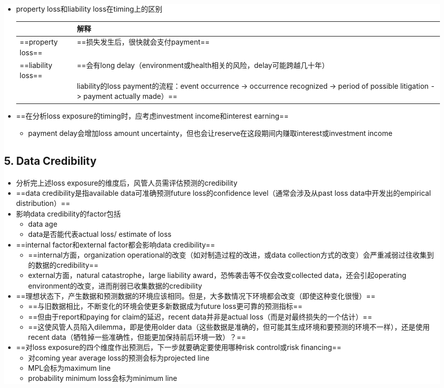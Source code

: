 - property loss和liability loss在timing上的区别

  |                    | 解释                                                         |
  | ------------------ | ------------------------------------------------------------ |
  | ==property loss==  | ==损失发生后，很快就会支付payment==                          |
  | ==liability loss== | ==会有long delay（environment或health相关的风险，delay可能跨越几十年）<br /><br />liability的loss payment的流程：event occurrence -> occurrence recognized -> period of possible litigation -> payment actually made）== |

- ==在分析loss exposure的timing时，应考虑investment income和interest earning==

  - payment delay会增加loss amount uncertainty，但也会让reserve在这段期间内赚取interest或investment income

## 5. Data Credibility

- 分析完上述loss exposure的维度后，风管人员需评估预测的credibility
- ==data credibility是指available data可准确预测future loss的confidence level（通常会涉及从past loss data中开发出的empirical distribution）==
- 影响data credibility的factor包括
  - data age
  - data是否能代表actual loss/ estimate of loss
- ==internal factor和external factor都会影响data credibility==
  - ==internal方面，organization operational的改变（如对制造过程的改进，或data collection方式的改变）会严重减弱过往收集到的数据的credibility==
  - external方面，natural catastrophe，large liability award，恐怖袭击等不仅会改变collected data，还会引起operating environment的改变，进而削弱已收集数据的credibility
- ==理想状态下，产生数据和预测数据的环境应该相同。但是，大多数情况下环境都会改变（即使这种变化很慢）==
  - ==与旧数据相比，不断变化的环境会使更多新数据成为future loss更可靠的预测指标==
  - ==但由于report和paying for claim的延迟，recent data并非是actual loss（而是对最终损失的一个估计）==
  - ==这使风管人员陷入dilemma，即是使用older data（这些数据是准确的，但可能其生成环境和要预测的环境不一样），还是使用recent data（牺牲掉一些准确性，但能更加保持前后环境一致）？==
- ==对loss exposure的四个维度作出预测后，下一步就要确定要使用哪种risk control或risk financing==
  - 对coming year average loss的预测会标为projected line
  - MPL会标为maximum line
  - probability minimum loss会标为minimum line